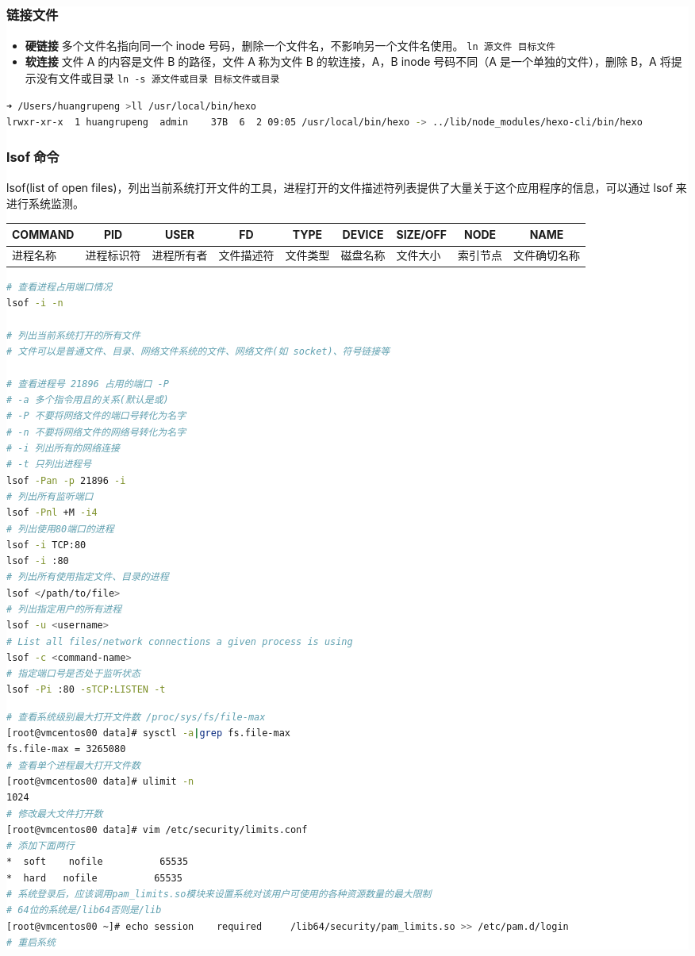 ### 链接文件

- **硬链接** 多个文件名指向同一个 inode 号码，删除一个文件名，不影响另一个文件名使用。
  `ln 源文件 目标文件`
- **软连接** 文件 A 的内容是文件 B 的路径，文件 A 称为文件 B 的软连接，A，B inode 号码不同（A 是一个单独的文件），删除 B，A 将提示没有文件或目录
  `ln -s 源文件或目录 目标文件或目录`

```bash
➜ /Users/huangrupeng >ll /usr/local/bin/hexo
lrwxr-xr-x  1 huangrupeng  admin    37B  6  2 09:05 /usr/local/bin/hexo -> ../lib/node_modules/hexo-cli/bin/hexo
```

### lsof 命令

lsof(list of open files)，列出当前系统打开文件的工具，进程打开的文件描述符列表提供了大量关于这个应用程序的信息，可以通过 lsof 来进行系统监测。

| COMMAND  | PID        | USER       | FD         | TYPE     | DEVICE   | SIZE/OFF | NODE     | NAME         |
| -------- | ---------- | ---------- | ---------- | -------- | -------- | -------- | -------- | ------------ |
| 进程名称 | 进程标识符 | 进程所有者 | 文件描述符 | 文件类型 | 磁盘名称 | 文件大小 | 索引节点 | 文件确切名称 |

```bash
# 查看进程占用端口情况
lsof -i -n

# 列出当前系统打开的所有文件
# 文件可以是普通文件、目录、网络文件系统的文件、网络文件(如 socket)、符号链接等

# 查看进程号 21896 占用的端口 -P
# -a 多个指令用且的关系(默认是或)
# -P 不要将网络文件的端口号转化为名字
# -n 不要将网络文件的网络号转化为名字
# -i 列出所有的网络连接
# -t 只列出进程号
lsof -Pan -p 21896 -i
# 列出所有监听端口
lsof -Pnl +M -i4
# 列出使用80端口的进程
lsof -i TCP:80
lsof -i :80
# 列出所有使用指定文件、目录的进程
lsof </path/to/file>
# 列出指定用户的所有进程
lsof -u <username>
# List all files/network connections a given process is using
lsof -c <command-name>
# 指定端口号是否处于监听状态
lsof -Pi :80 -sTCP:LISTEN -t
```

```bash
# 查看系统级别最大打开文件数 /proc/sys/fs/file-max
[root@vmcentos00 data]# sysctl -a|grep fs.file-max
fs.file-max = 3265080
# 查看单个进程最大打开文件数
[root@vmcentos00 data]# ulimit -n
1024
# 修改最大文件打开数
[root@vmcentos00 data]# vim /etc/security/limits.conf
# 添加下面两行
*  soft    nofile          65535
*  hard   nofile          65535
# 系统登录后，应该调用pam_limits.so模块来设置系统对该用户可使用的各种资源数量的最大限制
# 64位的系统是/lib64否则是/lib
[root@vmcentos00 ~]# echo session    required     /lib64/security/pam_limits.so >> /etc/pam.d/login
# 重启系统
```